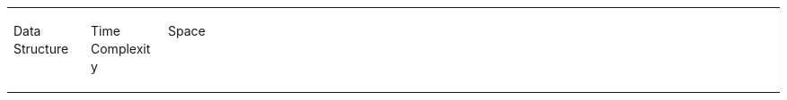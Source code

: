 <table style="width:100%;"><colgroup><col style="width: 10%" /><col style="width: 10%" /><col style="width: 10%" /><col style="width: 10%" /><col style="width: 10%" /><col style="width: 10%" /><col style="width: 10%" /><col style="width: 10%" /><col style="width: 10%" /><col style="width: 10%" /></colgroup><tbody><tr class="odd"><td style="text-align: left;"><p><span class="text-4505230f--UIH400-4e41e82a--textContentFamily-49a318e1"><span data-key="7141343867b6407090c958a7996070db"><span data-offset-key="7141343867b6407090c958a7996070db:0">Data Structure</span></span></span></p></td><td style="text-align: left;"><p><span class="text-4505230f--UIH400-4e41e82a--textContentFamily-49a318e1"><span data-key="3871d4bf02cc466e819f1accfb8fad09"><span data-offset-key="3871d4bf02cc466e819f1accfb8fad09:0">Time Complexity</span></span></span></p></td><td style="text-align: left;"><p><span class="text-4505230f--UIH400-4e41e82a--textContentFamily-49a318e1"><span data-key="da02263a2b334b9db48798adf35eca66"><span data-offset-key="da02263a2b334b9db48798adf35eca66:0">Space
